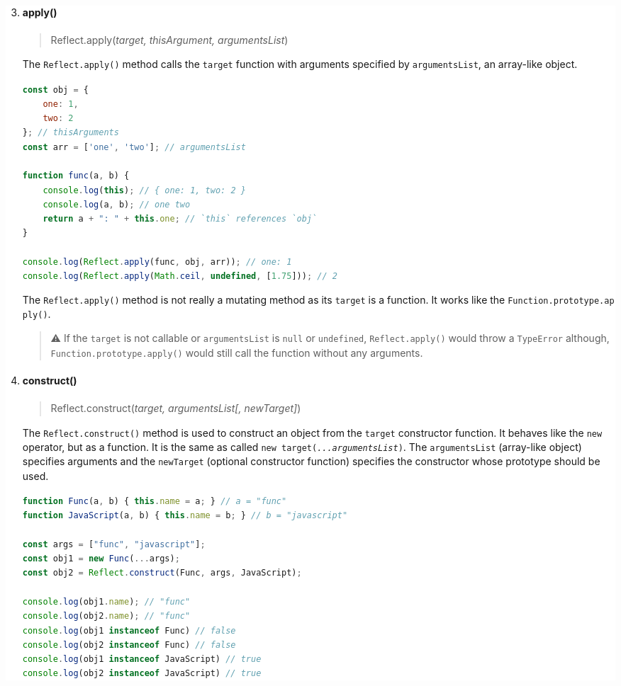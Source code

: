   

3. #### apply()

   > Reflect.apply(_target, thisArgument, argumentsList_)

   The `Reflect.apply()` method calls the `target` function with arguments specified by `argumentsList`, an array-like object.

   ```javascript
   const obj = {
       one: 1,
       two: 2
   }; // thisArguments
   const arr = ['one', 'two']; // argumentsList
   
   function func(a, b) {
       console.log(this); // { one: 1, two: 2 }
       console.log(a, b); // one two
       return a + ": " + this.one; // `this` references `obj`
   }
   
   console.log(Reflect.apply(func, obj, arr)); // one: 1
   console.log(Reflect.apply(Math.ceil, undefined, [1.75])); // 2
   ```

   The `Reflect.apply()` method is not really a mutating method as its `target` is a function. It works like the `Function.prototype.apply()`.

   > ⚠ If the `target` is not callable or `argumentsList` is `null` or `undefined`, `Reflect.apply()` would throw a `TypeError` although, `Function.prototype.apply()` would still call the function without any arguments.

   

4. #### construct()

   > Reflect.construct(_target, argumentsList[, newTarget]_)

   The `Reflect.construct()` method is used to construct an object from the `target` constructor function. It behaves like the `new` operator, but as a function. It is the same as called `new target(`_`...argumentsList`_`)`. The `argumentsList` (array-like object) specifies arguments and the `newTarget` (optional constructor function) specifies the constructor whose prototype should be used.

   ```javascript
   function Func(a, b) { this.name = a; } // a = "func"
   function JavaScript(a, b) { this.name = b; } // b = "javascript"
   
   const args = ["func", "javascript"];
   const obj1 = new Func(...args);
   const obj2 = Reflect.construct(Func, args, JavaScript);
   
   console.log(obj1.name); // "func"
   console.log(obj2.name); // "func"
   console.log(obj1 instanceof Func) // false
   console.log(obj2 instanceof Func) // false
   console.log(obj1 instanceof JavaScript) // true
   console.log(obj2 instanceof JavaScript) // true
   ```
